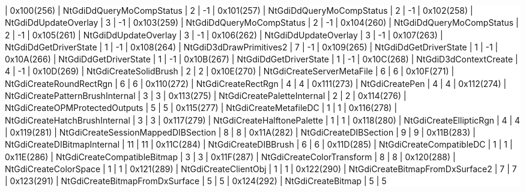 | 0x100(256) | NtGdiDdQueryMoCompStatus | 2 | -1
| 0x101(257) | NtGdiDdQueryMoCompStatus | 2 | -1
| 0x102(258) | NtGdiDdUpdateOverlay | 3 | -1
| 0x103(259) | NtGdiDdQueryMoCompStatus | 2 | -1
| 0x104(260) | NtGdiDdQueryMoCompStatus | 2 | -1
| 0x105(261) | NtGdiDdUpdateOverlay | 3 | -1
| 0x106(262) | NtGdiDdUpdateOverlay | 3 | -1
| 0x107(263) | NtGdiDdGetDriverState | 1 | -1
| 0x108(264) | NtGdiD3dDrawPrimitives2 | 7 | -1
| 0x109(265) | NtGdiDdGetDriverState | 1 | -1
| 0x10A(266) | NtGdiDdGetDriverState | 1 | -1
| 0x10B(267) | NtGdiDdGetDriverState | 1 | -1
| 0x10C(268) | NtGdiD3dContextCreate | 4 | -1
| 0x10D(269) | NtGdiCreateSolidBrush | 2 | 2
| 0x10E(270) | NtGdiCreateServerMetaFile | 6 | 6
| 0x10F(271) | NtGdiCreateRoundRectRgn | 6 | 6
| 0x110(272) | NtGdiCreateRectRgn | 4 | 4
| 0x111(273) | NtGdiCreatePen | 4 | 4
| 0x112(274) | NtGdiCreatePatternBrushInternal | 3 | 3
| 0x113(275) | NtGdiCreatePaletteInternal | 2 | 2
| 0x114(276) | NtGdiCreateOPMProtectedOutputs | 5 | 5
| 0x115(277) | NtGdiCreateMetafileDC | 1 | 1
| 0x116(278) | NtGdiCreateHatchBrushInternal | 3 | 3
| 0x117(279) | NtGdiCreateHalftonePalette | 1 | 1
| 0x118(280) | NtGdiCreateEllipticRgn | 4 | 4
| 0x119(281) | NtGdiCreateSessionMappedDIBSection | 8 | 8
| 0x11A(282) | NtGdiCreateDIBSection | 9 | 9
| 0x11B(283) | NtGdiCreateDIBitmapInternal | 11 | 11
| 0x11C(284) | NtGdiCreateDIBBrush | 6 | 6
| 0x11D(285) | NtGdiCreateCompatibleDC | 1 | 1
| 0x11E(286) | NtGdiCreateCompatibleBitmap | 3 | 3
| 0x11F(287) | NtGdiCreateColorTransform | 8 | 8
| 0x120(288) | NtGdiCreateColorSpace | 1 | 1
| 0x121(289) | NtGdiCreateClientObj | 1 | 1
| 0x122(290) | NtGdiCreateBitmapFromDxSurface2 | 7 | 7
| 0x123(291) | NtGdiCreateBitmapFromDxSurface | 5 | 5
| 0x124(292) | NtGdiCreateBitmap | 5 | 5